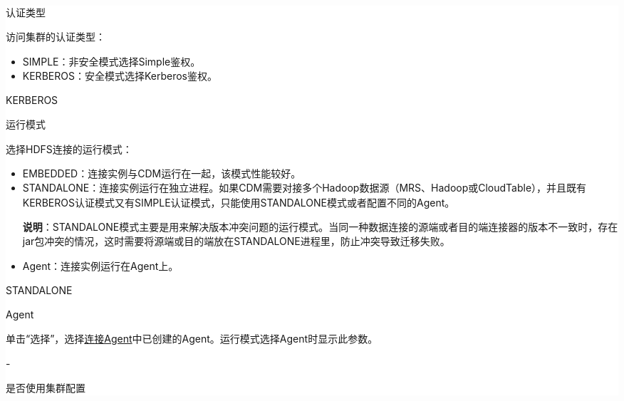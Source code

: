 <tr id="zh-cn_topic_0108275286_row15485153518397"><td class="cellrowborder" valign="top" width="20.74%" headers="mcps1.2.4.1.1 "><p id="zh-cn_topic_0108275286_p1562410194013"><a name="zh-cn_topic_0108275286_p1562410194013"></a><a name="zh-cn_topic_0108275286_p1562410194013"></a>认证类型</p>
</td>
<td class="cellrowborder" valign="top" width="57.97%" headers="mcps1.2.4.1.2 "><div class="p" id="zh-cn_topic_0108275286_p12185184611567"><a name="zh-cn_topic_0108275286_p12185184611567"></a><a name="zh-cn_topic_0108275286_p12185184611567"></a>访问集群的认证类型：<a name="zh-cn_topic_0108275286_ul193521539183819"></a><a name="zh-cn_topic_0108275286_ul193521539183819"></a><ul id="zh-cn_topic_0108275286_ul193521539183819"><li>SIMPLE：非安全模式选择Simple鉴权。</li><li>KERBEROS：安全模式选择Kerberos鉴权。</li></ul>
</div>
</td>
<td class="cellrowborder" valign="top" width="21.29%" headers="mcps1.2.4.1.3 "><p id="zh-cn_topic_0108275286_p106241018407"><a name="zh-cn_topic_0108275286_p106241018407"></a><a name="zh-cn_topic_0108275286_p106241018407"></a>KERBEROS</p>
</td>
</tr>
<tr id="zh-cn_topic_0108275286_row129026915554"><td class="cellrowborder" valign="top" width="20.74%" headers="mcps1.2.4.1.1 "><p id="zh-cn_topic_0108275286_p1418522311554"><a name="zh-cn_topic_0108275286_p1418522311554"></a><a name="zh-cn_topic_0108275286_p1418522311554"></a>运行模式</p>
</td>
<td class="cellrowborder" valign="top" width="57.97%" headers="mcps1.2.4.1.2 "><div class="p" id="zh-cn_topic_0108275286_p1990239195518"><a name="zh-cn_topic_0108275286_p1990239195518"></a><a name="zh-cn_topic_0108275286_p1990239195518"></a>选择HDFS连接的运行模式：<a name="zh-cn_topic_0108275286_zh-cn_topic_0108275286_ul1747017597574"></a><a name="zh-cn_topic_0108275286_zh-cn_topic_0108275286_ul1747017597574"></a><ul id="zh-cn_topic_0108275286_zh-cn_topic_0108275286_ul1747017597574"><li>EMBEDDED：连接实例与CDM运行在一起，该模式性能较好。</li><li>STANDALONE：连接实例运行在独立进程。如果CDM需要对接多个Hadoop数据源（MRS、Hadoop或CloudTable），并且既有KERBEROS认证模式又有SIMPLE认证模式，只能使用STANDALONE模式或者配置不同的Agent。<p id="zh-cn_topic_0108275286_zh-cn_topic_0108275286_p8792217159"><a name="zh-cn_topic_0108275286_zh-cn_topic_0108275286_p8792217159"></a><a name="zh-cn_topic_0108275286_zh-cn_topic_0108275286_p8792217159"></a><strong id="zh-cn_topic_0108275286_zh-cn_topic_0108275286_b1446022218189"><a name="zh-cn_topic_0108275286_zh-cn_topic_0108275286_b1446022218189"></a><a name="zh-cn_topic_0108275286_zh-cn_topic_0108275286_b1446022218189"></a>说明</strong>：STANDALONE模式主要是用来解决版本冲突问题的运行模式。当同一种数据连接的源端或者目的端连接器的版本不一致时，存在jar包冲突的情况，这时需要将源端或目的端放在STANDALONE进程里，防止冲突导致迁移失败。</p>
</li><li>Agent：连接实例运行在Agent上。</li></ul>
</div>
</td>
<td class="cellrowborder" valign="top" width="21.29%" headers="mcps1.2.4.1.3 "><p id="zh-cn_topic_0108275286_p18902892555"><a name="zh-cn_topic_0108275286_p18902892555"></a><a name="zh-cn_topic_0108275286_p18902892555"></a>STANDALONE</p>
</td>
</tr>
<tr id="zh-cn_topic_0108275286_row5249204817429"><td class="cellrowborder" valign="top" width="20.74%" headers="mcps1.2.4.1.1 "><p id="zh-cn_topic_0108275286_p10250104844219"><a name="zh-cn_topic_0108275286_p10250104844219"></a><a name="zh-cn_topic_0108275286_p10250104844219"></a>Agent</p>
</td>
<td class="cellrowborder" valign="top" width="57.97%" headers="mcps1.2.4.1.2 "><p id="zh-cn_topic_0108275286_p1425064819422"><a name="zh-cn_topic_0108275286_p1425064819422"></a><a name="zh-cn_topic_0108275286_p1425064819422"></a>单击<span class="uicontrol" id="zh-cn_topic_0108275286_zh-cn_topic_0108275286_uicontrol7592322128"><a name="zh-cn_topic_0108275286_zh-cn_topic_0108275286_uicontrol7592322128"></a><a name="zh-cn_topic_0108275286_zh-cn_topic_0108275286_uicontrol7592322128"></a>“选择”</span>，选择<a href="管理Agent.md#zh-cn_topic_0207402273_zh-cn_topic_0191978474_section1072083564713">连接Agent</a>中已创建的Agent。运行模式选择Agent时显示此参数。</p>
</td>
<td class="cellrowborder" valign="top" width="21.29%" headers="mcps1.2.4.1.3 "><p id="zh-cn_topic_0108275286_p13250648124212"><a name="zh-cn_topic_0108275286_p13250648124212"></a><a name="zh-cn_topic_0108275286_p13250648124212"></a>-</p>
</td>
</tr>
<tr id="zh-cn_topic_0108275286_row566014278278"><td class="cellrowborder" valign="top" width="20.74%" headers="mcps1.2.4.1.1 "><p id="zh-cn_topic_0108275286_p15646727112718"><a name="zh-cn_topic_0108275286_p15646727112718"></a><a name="zh-cn_topic_0108275286_p15646727112718"></a>是否使用集群配置</p>
</td>